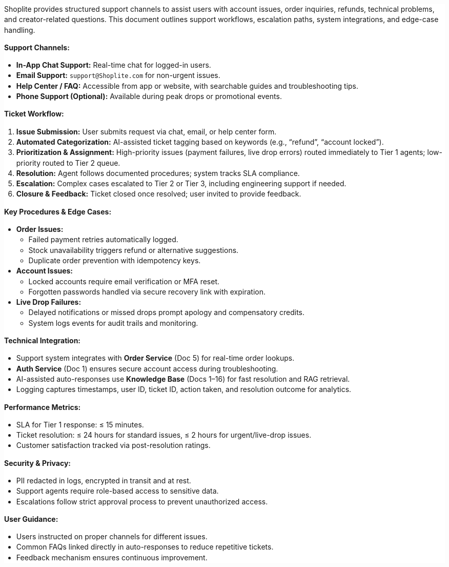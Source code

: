 Shoplite provides structured support channels to assist users with account issues, order inquiries, refunds, technical problems, and creator-related questions. This document outlines support workflows, escalation paths, system integrations, and edge-case handling.

**Support Channels:**
- **In-App Chat Support:** Real-time chat for logged-in users.
- **Email Support:** `support@Shoplite.com` for non-urgent issues.
- **Help Center / FAQ:** Accessible from app or website, with searchable guides and troubleshooting tips.
- **Phone Support (Optional):** Available during peak drops or promotional events.

**Ticket Workflow:**
1. **Issue Submission:** User submits request via chat, email, or help center form.
2. **Automated Categorization:** AI-assisted ticket tagging based on keywords (e.g., “refund”, “account locked”).
3. **Prioritization & Assignment:** High-priority issues (payment failures, live drop errors) routed immediately to Tier 1 agents; low-priority routed to Tier 2 queue.
4. **Resolution:** Agent follows documented procedures; system tracks SLA compliance.
5. **Escalation:** Complex cases escalated to Tier 2 or Tier 3, including engineering support if needed.
6. **Closure & Feedback:** Ticket closed once resolved; user invited to provide feedback.

**Key Procedures & Edge Cases:**
- **Order Issues:** 
  - Failed payment retries automatically logged.
  - Stock unavailability triggers refund or alternative suggestions.
  - Duplicate order prevention with idempotency keys.
- **Account Issues:**
  - Locked accounts require email verification or MFA reset.
  - Forgotten passwords handled via secure recovery link with expiration.
- **Live Drop Failures:**
  - Delayed notifications or missed drops prompt apology and compensatory credits.
  - System logs events for audit trails and monitoring.

**Technical Integration:**
- Support system integrates with **Order Service** (Doc 5) for real-time order lookups.
- **Auth Service** (Doc 1) ensures secure account access during troubleshooting.
- AI-assisted auto-responses use **Knowledge Base** (Docs 1–16) for fast resolution and RAG retrieval.
- Logging captures timestamps, user ID, ticket ID, action taken, and resolution outcome for analytics.

**Performance Metrics:**
- SLA for Tier 1 response: ≤ 15 minutes.
- Ticket resolution: ≤ 24 hours for standard issues, ≤ 2 hours for urgent/live-drop issues.
- Customer satisfaction tracked via post-resolution ratings.

**Security & Privacy:**
- PII redacted in logs, encrypted in transit and at rest.
- Support agents require role-based access to sensitive data.
- Escalations follow strict approval process to prevent unauthorized access.

**User Guidance:**
- Users instructed on proper channels for different issues.
- Common FAQs linked directly in auto-responses to reduce repetitive tickets.
- Feedback mechanism ensures continuous improvement.
